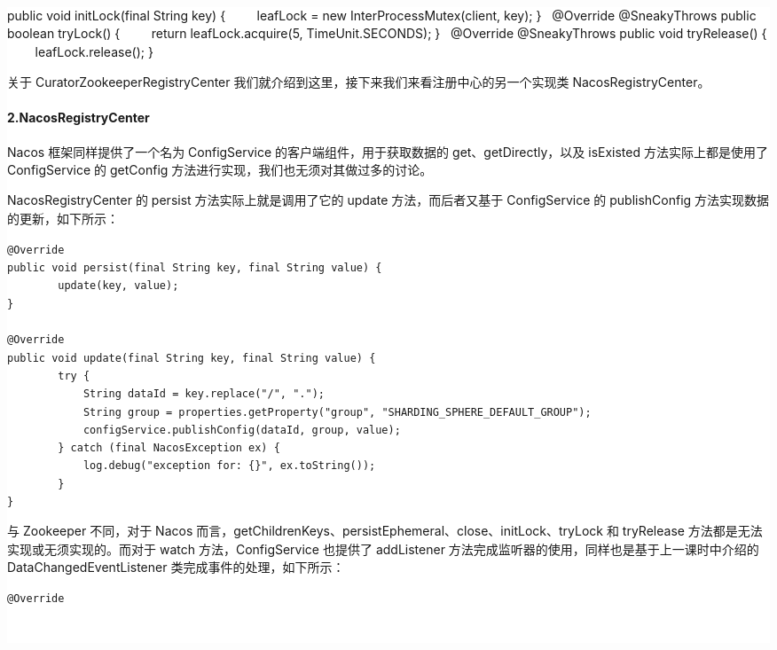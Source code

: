 <span class="hljs-function"><span class="hljs-keyword">public</span> <span class="hljs-keyword">void</span> <span class="hljs-title">initLock</span><span class="hljs-params">(<span class="hljs-keyword">final</span> String key)</span> </span>{
&nbsp;&nbsp;&nbsp;&nbsp;&nbsp;&nbsp;&nbsp; leafLock = <span class="hljs-keyword">new</span> InterProcessMutex(client, key);
}
&nbsp;
<span class="hljs-meta">@Override</span>
<span class="hljs-meta">@SneakyThrows</span>
<span class="hljs-function"><span class="hljs-keyword">public</span> <span class="hljs-keyword">boolean</span> <span class="hljs-title">tryLock</span><span class="hljs-params">()</span> </span>{
&nbsp;&nbsp;&nbsp;&nbsp;&nbsp;&nbsp;&nbsp; <span class="hljs-keyword">return</span> leafLock.acquire(<span class="hljs-number">5</span>, TimeUnit.SECONDS);
}
&nbsp;
<span class="hljs-meta">@Override</span>
<span class="hljs-meta">@SneakyThrows</span>
<span class="hljs-function"><span class="hljs-keyword">public</span> <span class="hljs-keyword">void</span> <span class="hljs-title">tryRelease</span><span class="hljs-params">()</span> </span>{
&nbsp;&nbsp;&nbsp;&nbsp;&nbsp;&nbsp;&nbsp; leafLock.release();
}
</code></pre>
<p data-nodeid="159121">关于 CuratorZookeeperRegistryCenter 我们就介绍到这里，接下来我们来看注册中心的另一个实现类 NacosRegistryCenter。</p>
<h4 data-nodeid="159122">2.NacosRegistryCenter</h4>
<p data-nodeid="159123">Nacos 框架同样提供了一个名为 ConfigService 的客户端组件，用于获取数据的 get、getDirectly，以及 isExisted 方法实际上都是使用了 ConfigService 的 getConfig 方法进行实现，我们也无须对其做过多的讨论。</p>
<p data-nodeid="159124">NacosRegistryCenter 的 persist 方法实际上就是调用了它的 update 方法，而后者又基于 ConfigService 的 publishConfig 方法实现数据的更新，如下所示：</p>
<pre class="lang-java" data-nodeid="159125"><code data-language="java"><span class="hljs-meta">@Override</span>
<span class="hljs-function"><span class="hljs-keyword">public</span> <span class="hljs-keyword">void</span> <span class="hljs-title">persist</span><span class="hljs-params">(<span class="hljs-keyword">final</span> String key, <span class="hljs-keyword">final</span> String value)</span> </span>{
&nbsp;&nbsp;&nbsp;&nbsp;&nbsp;&nbsp;&nbsp; update(key, value);
}
&nbsp;
<span class="hljs-meta">@Override</span>
<span class="hljs-function"><span class="hljs-keyword">public</span> <span class="hljs-keyword">void</span> <span class="hljs-title">update</span><span class="hljs-params">(<span class="hljs-keyword">final</span> String key, <span class="hljs-keyword">final</span> String value)</span> </span>{
&nbsp;&nbsp;&nbsp;&nbsp;&nbsp;&nbsp;&nbsp; <span class="hljs-keyword">try</span> {
&nbsp;&nbsp;&nbsp;&nbsp;&nbsp;&nbsp;&nbsp;&nbsp;&nbsp;&nbsp;&nbsp; String dataId = key.replace(<span class="hljs-string">"/"</span>, <span class="hljs-string">"."</span>);
&nbsp;&nbsp;&nbsp;&nbsp;&nbsp;&nbsp;&nbsp;&nbsp;&nbsp;&nbsp;&nbsp; String group = properties.getProperty(<span class="hljs-string">"group"</span>, <span class="hljs-string">"SHARDING_SPHERE_DEFAULT_GROUP"</span>);
&nbsp;&nbsp;&nbsp;&nbsp;&nbsp;&nbsp;&nbsp;&nbsp;&nbsp;&nbsp;&nbsp; configService.publishConfig(dataId, group, value);
&nbsp;&nbsp;&nbsp;&nbsp;&nbsp;&nbsp;&nbsp; } <span class="hljs-keyword">catch</span> (<span class="hljs-keyword">final</span> NacosException ex) {
&nbsp;&nbsp;&nbsp;&nbsp;&nbsp;&nbsp;&nbsp;&nbsp;&nbsp;&nbsp;&nbsp; log.debug(<span class="hljs-string">"exception for: {}"</span>, ex.toString());
&nbsp;&nbsp;&nbsp;&nbsp;&nbsp;&nbsp;&nbsp; }
}
</code></pre>
<p data-nodeid="159126">与 Zookeeper 不同，对于 Nacos 而言，getChildrenKeys、persistEphemeral、close、initLock、tryLock 和 tryRelease 方法都是无法实现或无须实现的。而对于 watch 方法，ConfigService 也提供了 addListener 方法完成监听器的使用，同样也是基于上一课时中介绍的 DataChangedEventListener 类完成事件的处理，如下所示：</p>
<pre class="lang-java" data-nodeid="159127"><code data-language="java"><span class="hljs-meta">@Override</span>